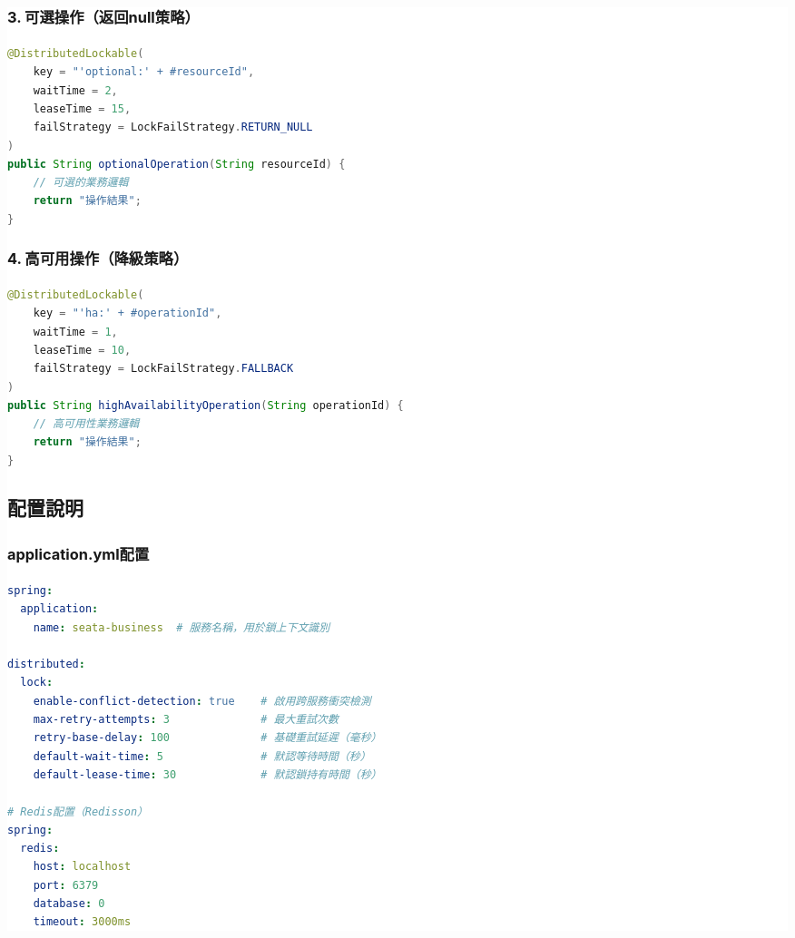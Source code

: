 ### 3. 可選操作（返回null策略）
```java
@DistributedLockable(
    key = "'optional:' + #resourceId",
    waitTime = 2,
    leaseTime = 15,
    failStrategy = LockFailStrategy.RETURN_NULL
)
public String optionalOperation(String resourceId) {
    // 可選的業務邏輯
    return "操作結果";
}
```

### 4. 高可用操作（降級策略）
```java
@DistributedLockable(
    key = "'ha:' + #operationId",
    waitTime = 1,
    leaseTime = 10,
    failStrategy = LockFailStrategy.FALLBACK
)
public String highAvailabilityOperation(String operationId) {
    // 高可用性業務邏輯
    return "操作結果";
}
```

## 配置說明

### application.yml配置
```yaml
spring:
  application:
    name: seata-business  # 服務名稱，用於鎖上下文識別

distributed:
  lock:
    enable-conflict-detection: true    # 啟用跨服務衝突檢測
    max-retry-attempts: 3              # 最大重試次數
    retry-base-delay: 100              # 基礎重試延遲（毫秒）
    default-wait-time: 5               # 默認等待時間（秒）
    default-lease-time: 30             # 默認鎖持有時間（秒）

# Redis配置（Redisson）
spring:
  redis:
    host: localhost
    port: 6379
    database: 0
    timeout: 3000ms
```
